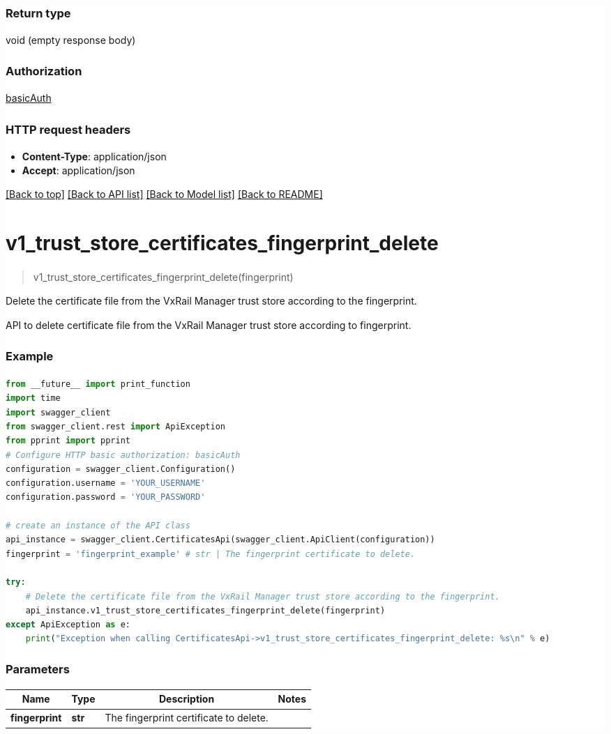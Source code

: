 ### Return type

void (empty response body)

### Authorization

[basicAuth](../README.md#basicAuth)

### HTTP request headers

 - **Content-Type**: application/json
 - **Accept**: application/json

[[Back to top]](#) [[Back to API list]](../README.md#documentation-for-api-endpoints) [[Back to Model list]](../README.md#documentation-for-models) [[Back to README]](../README.md)

# **v1_trust_store_certificates_fingerprint_delete**
> v1_trust_store_certificates_fingerprint_delete(fingerprint)

Delete the certificate file from the VxRail Manager trust store according to the fingerprint.

API to delete certificate file from the VxRail Manager trust store according to fingerprint.

### Example
```python
from __future__ import print_function
import time
import swagger_client
from swagger_client.rest import ApiException
from pprint import pprint
# Configure HTTP basic authorization: basicAuth
configuration = swagger_client.Configuration()
configuration.username = 'YOUR_USERNAME'
configuration.password = 'YOUR_PASSWORD'

# create an instance of the API class
api_instance = swagger_client.CertificatesApi(swagger_client.ApiClient(configuration))
fingerprint = 'fingerprint_example' # str | The fingerprint certificate to delete.

try:
    # Delete the certificate file from the VxRail Manager trust store according to the fingerprint.
    api_instance.v1_trust_store_certificates_fingerprint_delete(fingerprint)
except ApiException as e:
    print("Exception when calling CertificatesApi->v1_trust_store_certificates_fingerprint_delete: %s\n" % e)
```

### Parameters

Name | Type | Description  | Notes
------------- | ------------- | ------------- | -------------
 **fingerprint** | **str**| The fingerprint certificate to delete. | 
